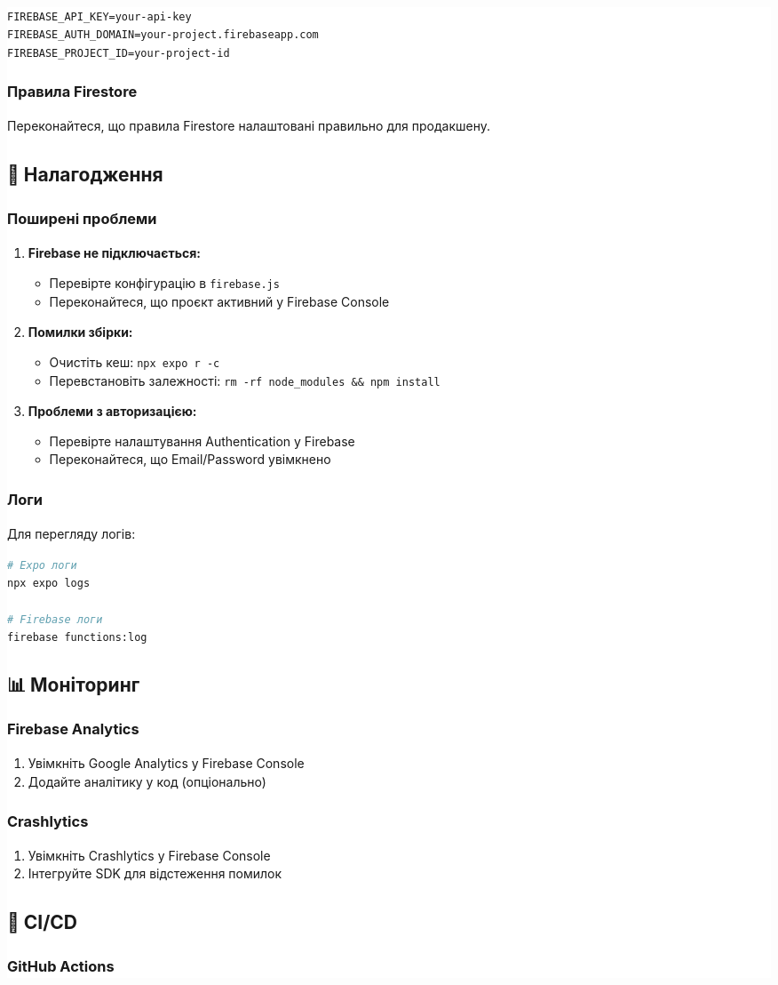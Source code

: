 ```env
FIREBASE_API_KEY=your-api-key
FIREBASE_AUTH_DOMAIN=your-project.firebaseapp.com
FIREBASE_PROJECT_ID=your-project-id
```

### Правила Firestore

Переконайтеся, що правила Firestore налаштовані правильно для продакшену.

## 🐛 Налагодження

### Поширені проблеми

1. **Firebase не підключається:**
   - Перевірте конфігурацію в `firebase.js`
   - Переконайтеся, що проєкт активний у Firebase Console

2. **Помилки збірки:**
   - Очистіть кеш: `npx expo r -c`
   - Перевстановіть залежності: `rm -rf node_modules && npm install`

3. **Проблеми з авторизацією:**
   - Перевірте налаштування Authentication у Firebase
   - Переконайтеся, що Email/Password увімкнено

### Логи

Для перегляду логів:

```bash
# Expo логи
npx expo logs

# Firebase логи
firebase functions:log
```

## 📊 Моніторинг

### Firebase Analytics

1. Увімкніть Google Analytics у Firebase Console
2. Додайте аналітику у код (опціонально)

### Crashlytics

1. Увімкніть Crashlytics у Firebase Console
2. Інтегруйте SDK для відстеження помилок

## 🔄 CI/CD

### GitHub Actions
